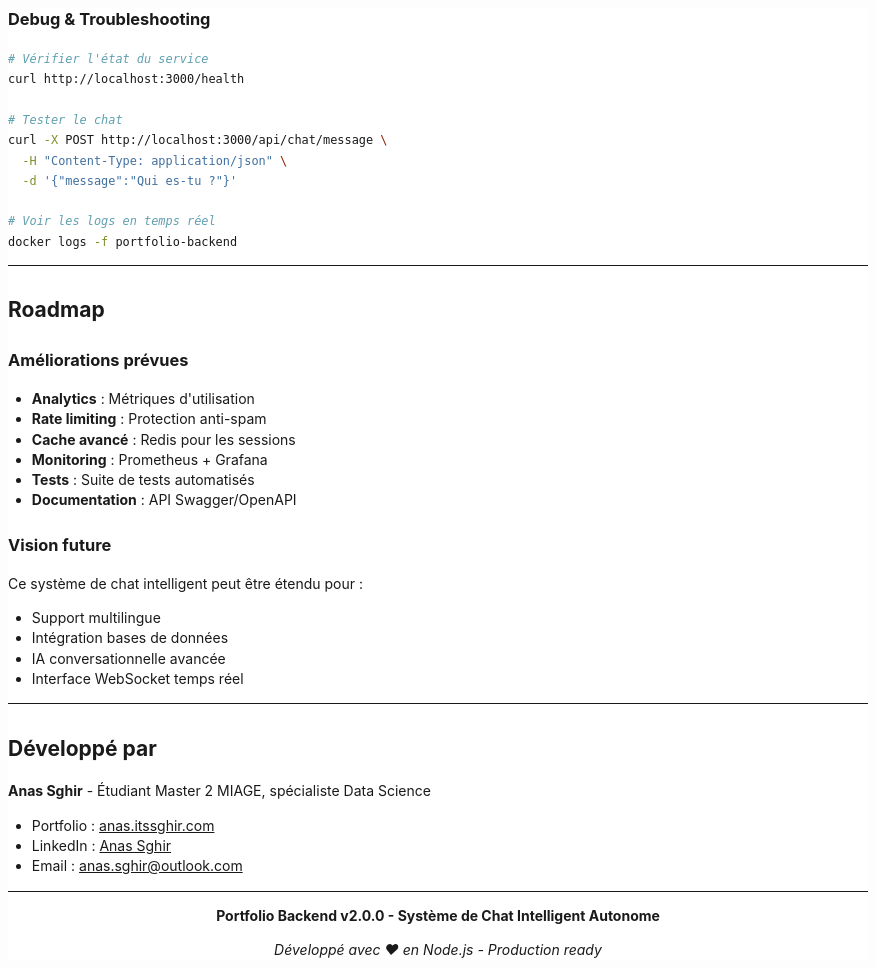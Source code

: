 ### Debug & Troubleshooting

```bash
# Vérifier l'état du service
curl http://localhost:3000/health

# Tester le chat
curl -X POST http://localhost:3000/api/chat/message \
  -H "Content-Type: application/json" \
  -d '{"message":"Qui es-tu ?"}'

# Voir les logs en temps réel
docker logs -f portfolio-backend
```

---

## Roadmap

### Améliorations prévues

- **Analytics** : Métriques d'utilisation
- **Rate limiting** : Protection anti-spam
- **Cache avancé** : Redis pour les sessions
- **Monitoring** : Prometheus + Grafana
- **Tests** : Suite de tests automatisés
- **Documentation** : API Swagger/OpenAPI

### Vision future

Ce système de chat intelligent peut être étendu pour :
- Support multilingue
- Intégration bases de données
- IA conversationnelle avancée
- Interface WebSocket temps réel

---

## Développé par

**Anas Sghir** - Étudiant Master 2 MIAGE, spécialiste Data Science

- Portfolio : [anas.itssghir.com](https://anas.itssghir.com)
- LinkedIn : [Anas Sghir](https://linkedin.com/in/anas-sghir)
- Email : anas.sghir@outlook.com

---

<div align="center">

**Portfolio Backend v2.0.0 - Système de Chat Intelligent Autonome**

*Développé avec ❤️ en Node.js - Production ready*

</div>